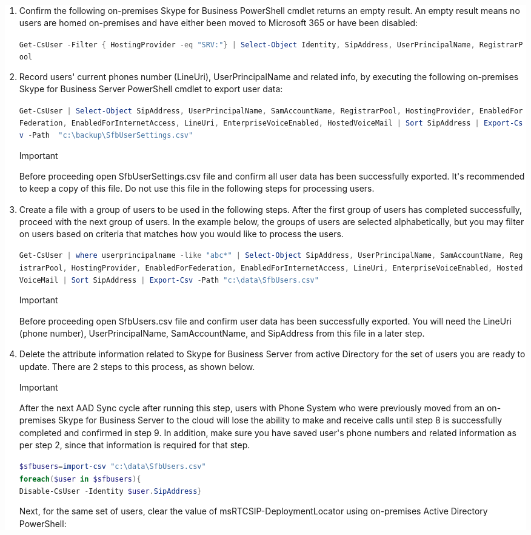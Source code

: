 
1. Confirm the following on-premises Skype for Business PowerShell cmdlet returns an empty result. An empty result means no users are homed on-premises and have either been moved to Microsoft 365 or have been disabled:

   ```PowerShell
   Get-CsUser -Filter { HostingProvider -eq "SRV:"} | Select-Object Identity, SipAddress, UserPrincipalName, RegistrarPool
   ```

2. Record users' current phones number (LineUri), UserPrincipalName and related info, by executing the following on-premises Skype for Business Server PowerShell cmdlet to export user data:

   ```PowerShell
   Get-CsUser | Select-Object SipAddress, UserPrincipalName, SamAccountName, RegistrarPool, HostingProvider, EnabledForFederation, EnabledForInternetAccess, LineUri, EnterpriseVoiceEnabled, HostedVoiceMail | Sort SipAddress | Export-Csv -Path  "c:\backup\SfbUserSettings.csv"
   ```

   > [!Important] 
   > Before proceeding open SfbUserSettings.csv file and confirm all user data has been successfully exported. It's recommended to keep a copy of this file.  Do not use this file in the following steps for processing users. 

3. Create a file with a group of users to be used in the following steps. After the first group of users has completed successfully, proceed with the next group of users. In the example below, the groups of users are selected alphabetically, but you may filter on users based on criteria that matches how you would like to process the users.

   ```PowerShell
   Get-CsUser | where userprincipalname -like "abc*" | Select-Object SipAddress, UserPrincipalName, SamAccountName, RegistrarPool, HostingProvider, EnabledForFederation, EnabledForInternetAccess, LineUri, EnterpriseVoiceEnabled, HostedVoiceMail | Sort SipAddress | Export-Csv -Path "c:\data\SfbUsers.csv"
   ```

   > [!Important] 
   > Before proceeding open SfbUsers.csv file and confirm user data has been successfully exported. You will need the LineUri (phone number), UserPrincipalName, SamAccountName, and SipAddress from this file in a later step.

4. Delete the attribute information related to Skype for Business Server from active Directory for the set of users you are ready to update.  There are 2 steps to this process, as shown below.

   > [!Important] 
   > After the next AAD Sync cycle after running this step, users with Phone System who were previously moved from an on-premises Skype for Business Server to the cloud will lose the ability to make and receive calls until step 8 is successfully completed and confirmed in step 9. In addition, make sure you have saved user's phone numbers and related information as per step 2, since that information is required for that step.

 
   ```PowerShell
   $sfbusers=import-csv "c:\data\SfbUsers.csv"
   foreach($user in $sfbusers){
   Disable-CsUser -Identity $user.SipAddress}
   ```

   Next, for the same set of users, clear the value of msRTCSIP-DeploymentLocator using on-premises Active Directory PowerShell:
